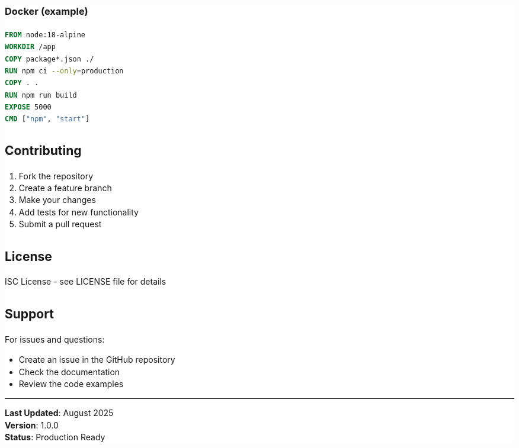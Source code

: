 ### Docker (example)

```dockerfile
FROM node:18-alpine
WORKDIR /app
COPY package*.json ./
RUN npm ci --only=production
COPY . .
RUN npm run build
EXPOSE 5000
CMD ["npm", "start"]
```

## Contributing

1. Fork the repository
2. Create a feature branch
3. Make your changes
4. Add tests for new functionality
5. Submit a pull request

## License

ISC License - see LICENSE file for details

## Support

For issues and questions:

- Create an issue in the GitHub repository
- Check the documentation
- Review the code examples

---

**Last Updated**: August 2025  
**Version**: 1.0.0  
**Status**: Production Ready
